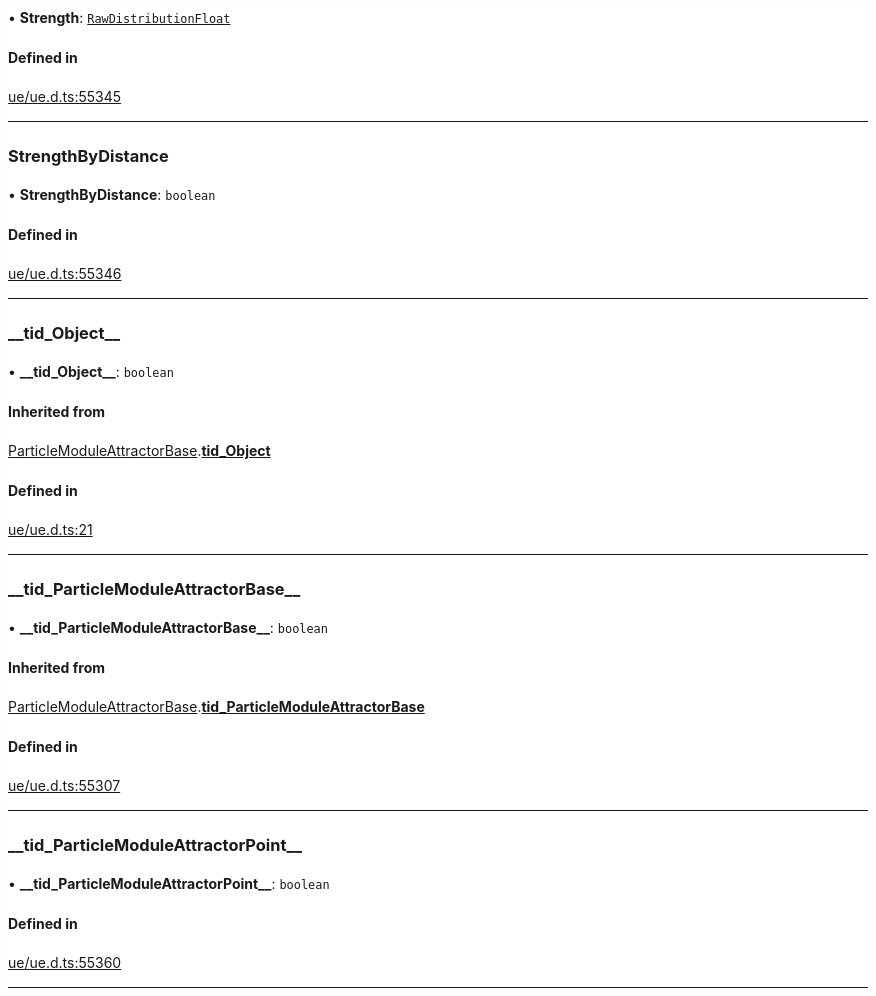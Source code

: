 • **Strength**: [`RawDistributionFloat`](ue_ue.RawDistributionFloat.md)

#### Defined in

[ue/ue.d.ts:55345](https://github.com/YugMetaverse/yug_typings/blob/b7d9b19/ue/ue.d.ts#L55345)

___

### StrengthByDistance

• **StrengthByDistance**: `boolean`

#### Defined in

[ue/ue.d.ts:55346](https://github.com/YugMetaverse/yug_typings/blob/b7d9b19/ue/ue.d.ts#L55346)

___

### \_\_tid\_Object\_\_

• **\_\_tid\_Object\_\_**: `boolean`

#### Inherited from

[ParticleModuleAttractorBase](ue_ue.ParticleModuleAttractorBase.md).[__tid_Object__](ue_ue.ParticleModuleAttractorBase.md#__tid_object__)

#### Defined in

[ue/ue.d.ts:21](https://github.com/YugMetaverse/yug_typings/blob/b7d9b19/ue/ue.d.ts#L21)

___

### \_\_tid\_ParticleModuleAttractorBase\_\_

• **\_\_tid\_ParticleModuleAttractorBase\_\_**: `boolean`

#### Inherited from

[ParticleModuleAttractorBase](ue_ue.ParticleModuleAttractorBase.md).[__tid_ParticleModuleAttractorBase__](ue_ue.ParticleModuleAttractorBase.md#__tid_particlemoduleattractorbase__)

#### Defined in

[ue/ue.d.ts:55307](https://github.com/YugMetaverse/yug_typings/blob/b7d9b19/ue/ue.d.ts#L55307)

___

### \_\_tid\_ParticleModuleAttractorPoint\_\_

• **\_\_tid\_ParticleModuleAttractorPoint\_\_**: `boolean`

#### Defined in

[ue/ue.d.ts:55360](https://github.com/YugMetaverse/yug_typings/blob/b7d9b19/ue/ue.d.ts#L55360)

___
